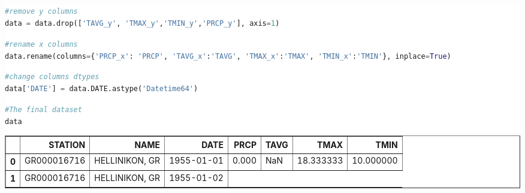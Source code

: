 
```python
#remove y columns
data = data.drop(['TAVG_y', 'TMAX_y','TMIN_y','PRCP_y'], axis=1)
```


```python
#rename x columns
data.rename(columns={'PRCP_x': 'PRCP', 'TAVG_x':'TAVG', 'TMAX_x':'TMAX', 'TMIN_x':'TMIN'}, inplace=True)
```


```python
#change columns dtypes
data['DATE'] = data.DATE.astype('Datetime64')
```


```python
#The final dataset
data
```




<div>
<style scoped>
    .dataframe tbody tr th:only-of-type {
        vertical-align: middle;
    }

    .dataframe tbody tr th {
        vertical-align: top;
    }

    .dataframe thead th {
        text-align: right;
    }
</style>
<table border="1" class="dataframe">
  <thead>
    <tr style="text-align: right;">
      <th></th>
      <th>STATION</th>
      <th>NAME</th>
      <th>DATE</th>
      <th>PRCP</th>
      <th>TAVG</th>
      <th>TMAX</th>
      <th>TMIN</th>
    </tr>
  </thead>
  <tbody>
    <tr>
      <th>0</th>
      <td>GR000016716</td>
      <td>HELLINIKON, GR</td>
      <td>1955-01-01</td>
      <td>0.000</td>
      <td>NaN</td>
      <td>18.333333</td>
      <td>10.000000</td>
    </tr>
    <tr>
      <th>1</th>
      <td>GR000016716</td>
      <td>HELLINIKON, GR</td>
      <td>1955-01-02</td>